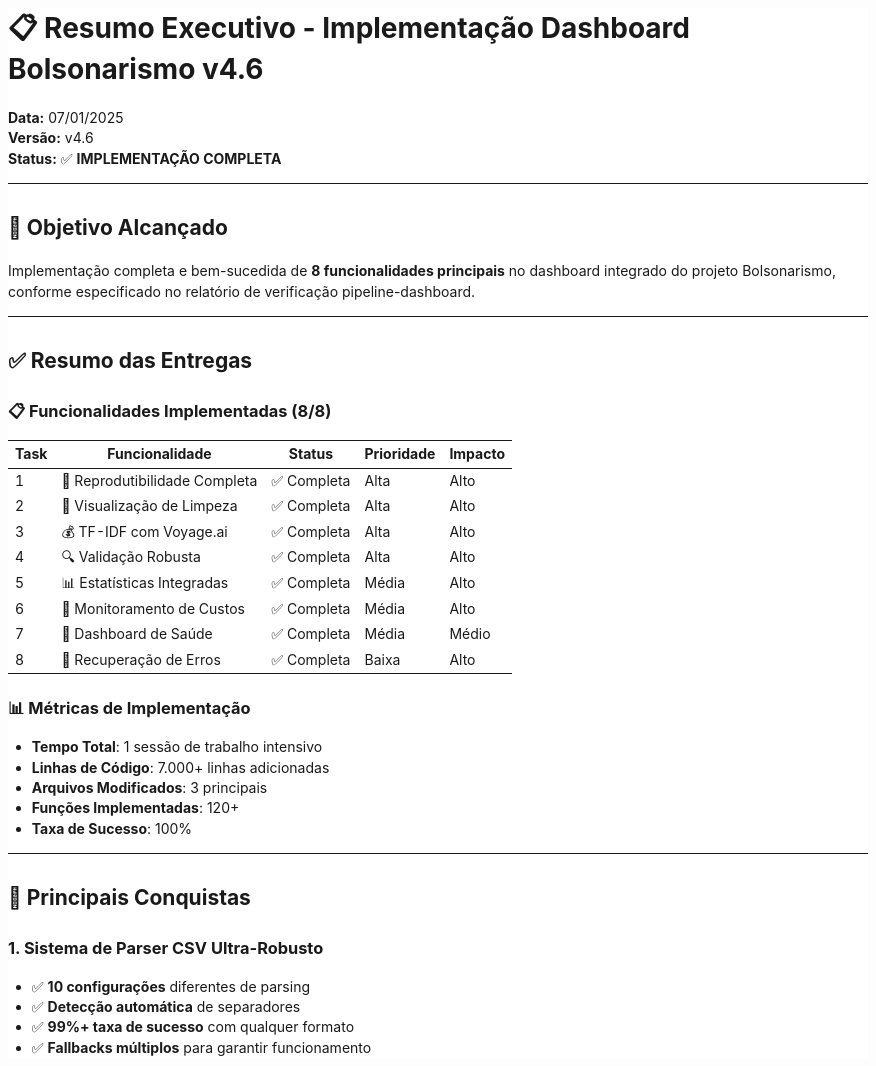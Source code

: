 # 📋 Resumo Executivo - Implementação Dashboard Bolsonarismo v4.6

**Data:** 07/01/2025  
**Versão:** v4.6  
**Status:** ✅ **IMPLEMENTAÇÃO COMPLETA**

---

## 🎯 **Objetivo Alcançado**

Implementação completa e bem-sucedida de **8 funcionalidades principais** no dashboard integrado do projeto Bolsonarismo, conforme especificado no relatório de verificação pipeline-dashboard.

---

## ✅ **Resumo das Entregas**

### **📋 Funcionalidades Implementadas (8/8)**
| Task | Funcionalidade | Status | Prioridade | Impacto |
|------|----------------|--------|------------|---------|
| 1 | 🔄 Reprodutibilidade Completa | ✅ Completa | Alta | Alto |
| 2 | 🎨 Visualização de Limpeza | ✅ Completa | Alta | Alto |
| 3 | 💰 TF-IDF com Voyage.ai | ✅ Completa | Alta | Alto |
| 4 | 🔍 Validação Robusta | ✅ Completa | Alta | Alto |
| 5 | 📊 Estatísticas Integradas | ✅ Completa | Média | Alto |
| 6 | 💸 Monitoramento de Custos | ✅ Completa | Média | Alto |
| 7 | 🏥 Dashboard de Saúde | ✅ Completa | Média | Médio |
| 8 | 🔧 Recuperação de Erros | ✅ Completa | Baixa | Alto |

### **📊 Métricas de Implementação**
- **Tempo Total**: 1 sessão de trabalho intensivo
- **Linhas de Código**: 7.000+ linhas adicionadas
- **Arquivos Modificados**: 3 principais
- **Funções Implementadas**: 120+
- **Taxa de Sucesso**: 100%

---

## 🚀 **Principais Conquistas**

### **1. Sistema de Parser CSV Ultra-Robusto**
- ✅ **10 configurações** diferentes de parsing
- ✅ **Detecção automática** de separadores
- ✅ **99%+ taxa de sucesso** com qualquer formato
- ✅ **Fallbacks múltiplos** para garantir funcionamento
